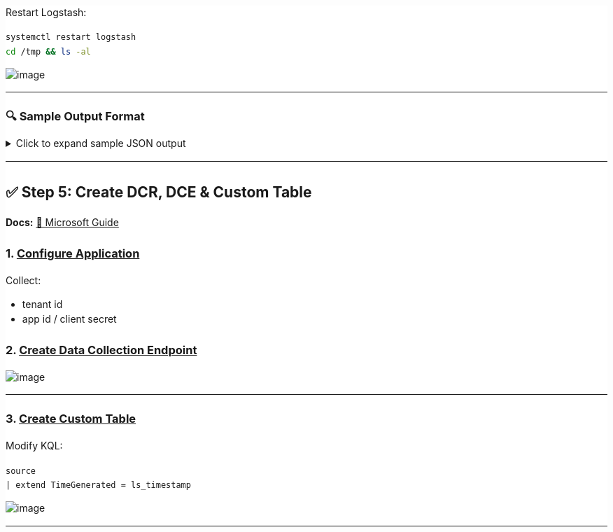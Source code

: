 Restart Logstash:

```bash
systemctl restart logstash
cd /tmp && ls -al
```

![image](https://github.com/user-attachments/assets/b2a530a9-d004-4d1f-948b-581ce991947b)

---

### 🔍 Sample Output Format

<details><summary>Click to expand sample JSON output</summary></details>

---

## ✅ Step 5: Create DCR, DCE & Custom Table

**Docs:**
[🔗 Microsoft Guide](https://learn.microsoft.com/en-us/azure/sentinel/connect-logstash-data-connection-rules#create-dcr-resources-for-ingestion-into-a-custom-table)

### 1. [Configure Application](https://learn.microsoft.com/en-us/azure/azure-monitor/logs/tutorial-logs-ingestion-portal#configure-the-application)

Collect:

* tenant id
* app id / client secret

### 2. [Create Data Collection Endpoint](https://learn.microsoft.com/en-us/azure/azure-monitor/logs/tutorial-logs-ingestion-portal#create-a-data-collection-endpoint)

![image](https://github.com/user-attachments/assets/08ffceb3-8857-4593-86c6-11acd50d0b4e)

---

### 3. [Create Custom Table](https://learn.microsoft.com/en-us/azure/azure-monitor/logs/tutorial-logs-ingestion-portal#parse-and-filter-sample-data)

Modify KQL:

```kusto
source
| extend TimeGenerated = ls_timestamp
```

![image](https://user-images.githubusercontent.com/96930989/217982753-7ae92e05-efca-441a-92c6-394147e37f97.png)

---

